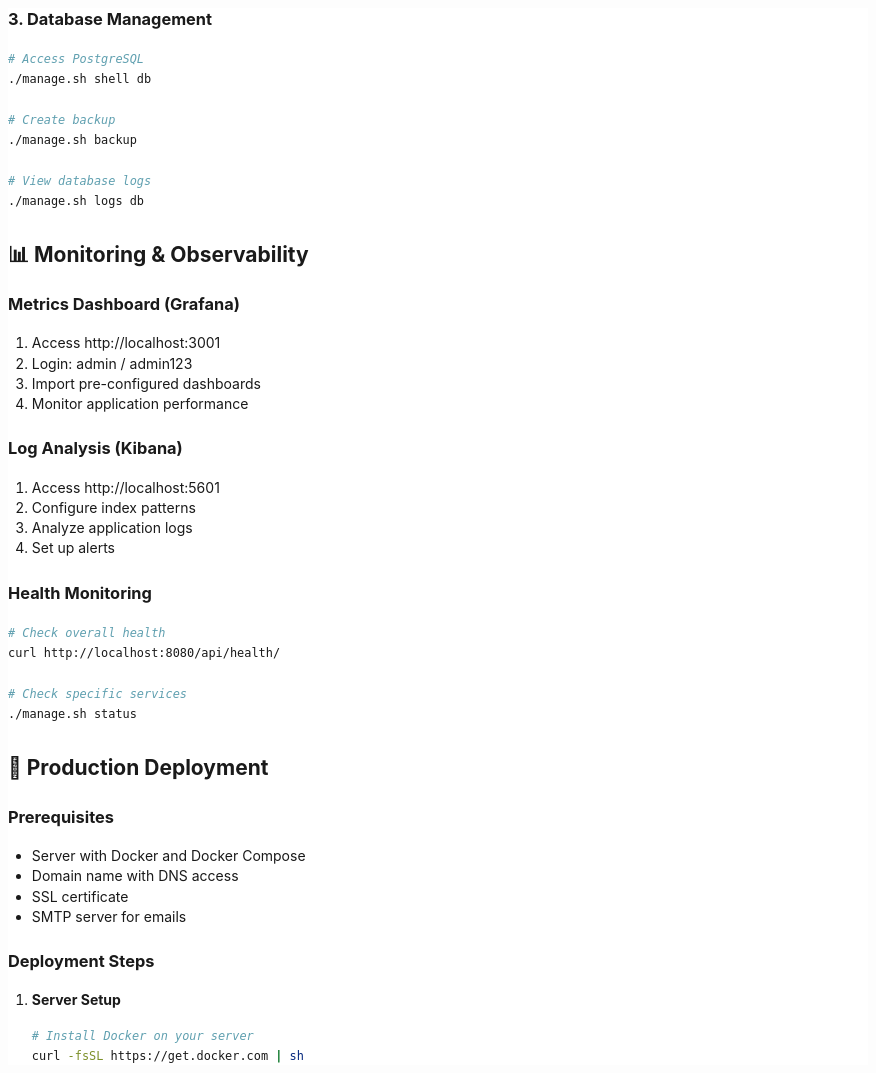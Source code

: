 ### 3. Database Management

```bash
# Access PostgreSQL
./manage.sh shell db

# Create backup
./manage.sh backup

# View database logs
./manage.sh logs db
```

## 📊 Monitoring & Observability

### Metrics Dashboard (Grafana)

1. Access http://localhost:3001
2. Login: admin / admin123
3. Import pre-configured dashboards
4. Monitor application performance

### Log Analysis (Kibana)

1. Access http://localhost:5601
2. Configure index patterns
3. Analyze application logs
4. Set up alerts

### Health Monitoring

```bash
# Check overall health
curl http://localhost:8080/api/health/

# Check specific services
./manage.sh status
```

## 🚀 Production Deployment

### Prerequisites

- Server with Docker and Docker Compose
- Domain name with DNS access
- SSL certificate
- SMTP server for emails

### Deployment Steps

1. **Server Setup**
   ```bash
   # Install Docker on your server
   curl -fsSL https://get.docker.com | sh
   ```
